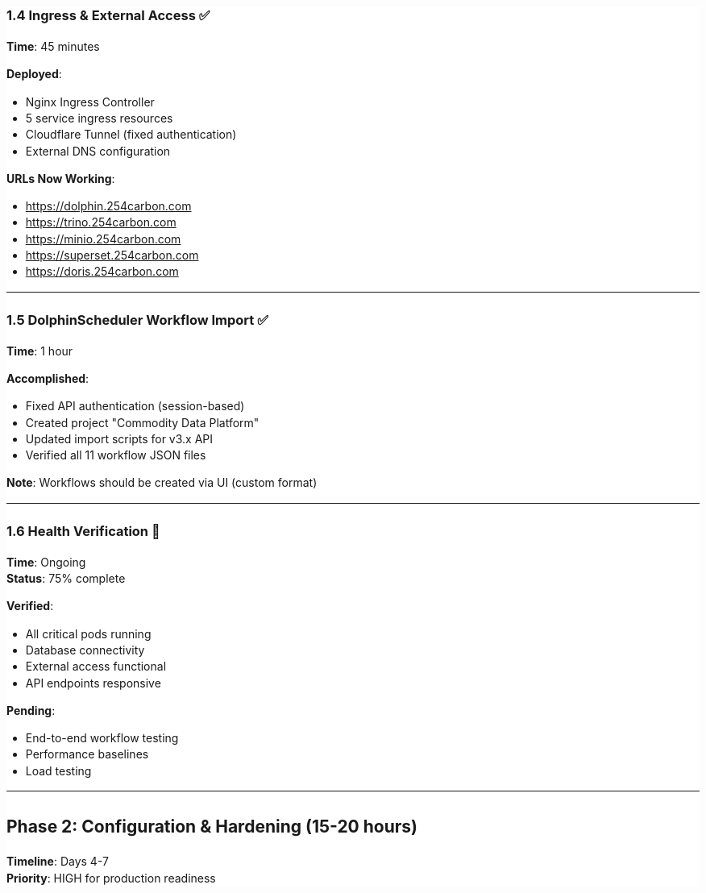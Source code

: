 
### 1.4 Ingress & External Access ✅
**Time**: 45 minutes

**Deployed**:
- Nginx Ingress Controller
- 5 service ingress resources
- Cloudflare Tunnel (fixed authentication)
- External DNS configuration

**URLs Now Working**:
- https://dolphin.254carbon.com
- https://trino.254carbon.com
- https://minio.254carbon.com
- https://superset.254carbon.com
- https://doris.254carbon.com

---

### 1.5 DolphinScheduler Workflow Import ✅
**Time**: 1 hour

**Accomplished**:
- Fixed API authentication (session-based)
- Created project "Commodity Data Platform"
- Updated import scripts for v3.x API
- Verified all 11 workflow JSON files

**Note**: Workflows should be created via UI (custom format)

---

### 1.6 Health Verification 🔄
**Time**: Ongoing  
**Status**: 75% complete

**Verified**:
- All critical pods running
- Database connectivity
- External access functional
- API endpoints responsive

**Pending**:
- End-to-end workflow testing
- Performance baselines
- Load testing

---

## Phase 2: Configuration & Hardening (15-20 hours)

**Timeline**: Days 4-7  
**Priority**: HIGH for production readiness
